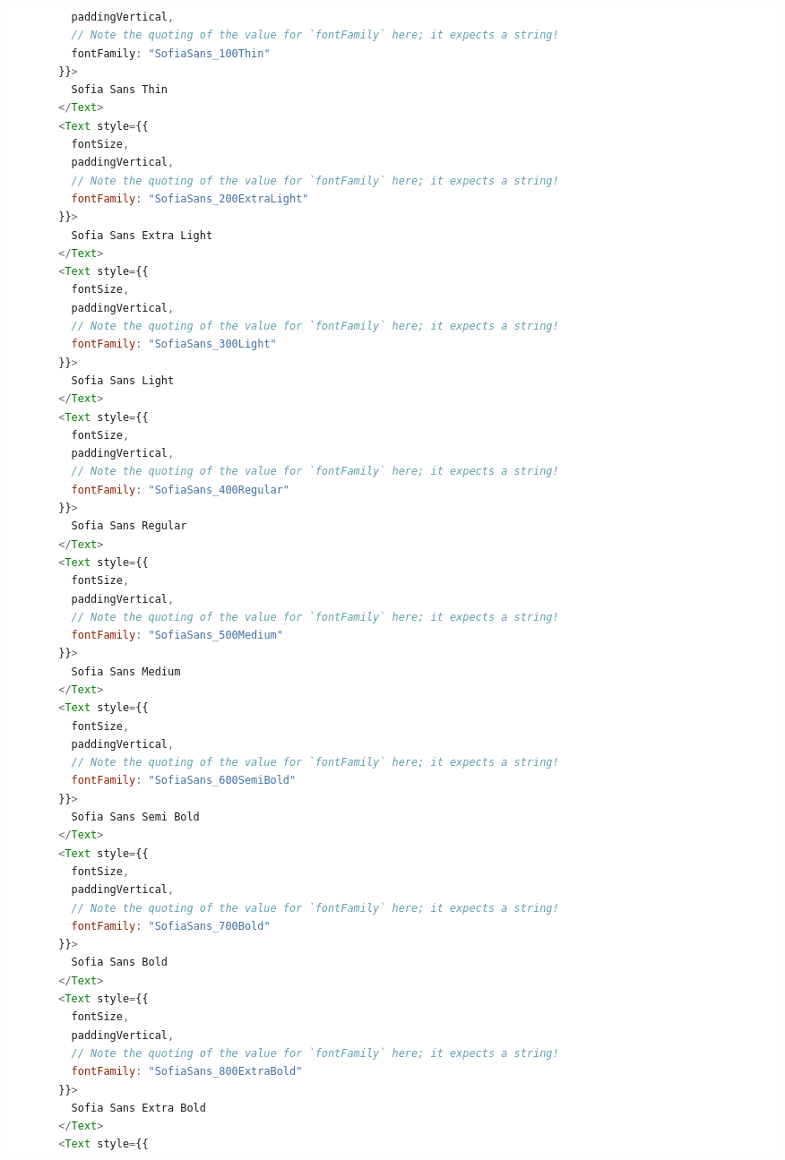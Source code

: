 ```js
          paddingVertical,
          // Note the quoting of the value for `fontFamily` here; it expects a string!
          fontFamily: "SofiaSans_100Thin"
        }}>
          Sofia Sans Thin
        </Text>
        <Text style={{
          fontSize,
          paddingVertical,
          // Note the quoting of the value for `fontFamily` here; it expects a string!
          fontFamily: "SofiaSans_200ExtraLight"
        }}>
          Sofia Sans Extra Light
        </Text>
        <Text style={{
          fontSize,
          paddingVertical,
          // Note the quoting of the value for `fontFamily` here; it expects a string!
          fontFamily: "SofiaSans_300Light"
        }}>
          Sofia Sans Light
        </Text>
        <Text style={{
          fontSize,
          paddingVertical,
          // Note the quoting of the value for `fontFamily` here; it expects a string!
          fontFamily: "SofiaSans_400Regular"
        }}>
          Sofia Sans Regular
        </Text>
        <Text style={{
          fontSize,
          paddingVertical,
          // Note the quoting of the value for `fontFamily` here; it expects a string!
          fontFamily: "SofiaSans_500Medium"
        }}>
          Sofia Sans Medium
        </Text>
        <Text style={{
          fontSize,
          paddingVertical,
          // Note the quoting of the value for `fontFamily` here; it expects a string!
          fontFamily: "SofiaSans_600SemiBold"
        }}>
          Sofia Sans Semi Bold
        </Text>
        <Text style={{
          fontSize,
          paddingVertical,
          // Note the quoting of the value for `fontFamily` here; it expects a string!
          fontFamily: "SofiaSans_700Bold"
        }}>
          Sofia Sans Bold
        </Text>
        <Text style={{
          fontSize,
          paddingVertical,
          // Note the quoting of the value for `fontFamily` here; it expects a string!
          fontFamily: "SofiaSans_800ExtraBold"
        }}>
          Sofia Sans Extra Bold
        </Text>
        <Text style={{
```
